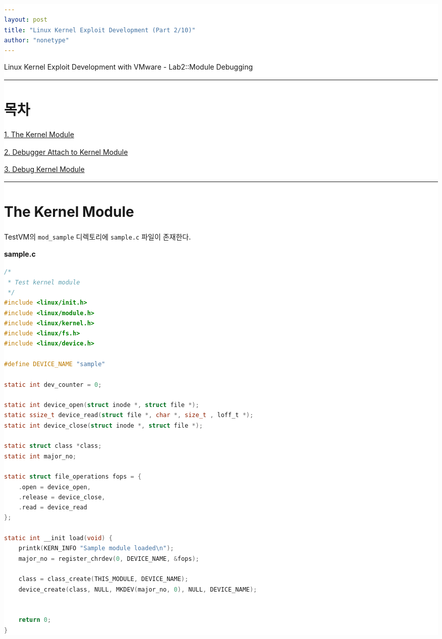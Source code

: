 ```yaml
---
layout: post
title: "Linux Kernel Exploit Development (Part 2/10)"
author: "nonetype"
---
```


Linux Kernel Exploit Development with VMware - Lab2::Module Debugging

---
# 목차
[1. The Kernel Module](#the-kernel-module)


[2. Debugger Attach to Kernel Module](#debugger-attach-to-kernel-module)


[3. Debug Kernel Module](#debug-kernel-module)

---

# The Kernel Module
TestVM의 `mod_sample` 디렉토리에 `sample.c` 파일이 존재한다.

**sample.c**
```c
/*
 * Test kernel module
 */
#include <linux/init.h>
#include <linux/module.h>
#include <linux/kernel.h>
#include <linux/fs.h>
#include <linux/device.h>

#define DEVICE_NAME "sample"

static int dev_counter = 0;

static int device_open(struct inode *, struct file *);
static ssize_t device_read(struct file *, char *, size_t , loff_t *);
static int device_close(struct inode *, struct file *);

static struct class *class;
static int major_no;

static struct file_operations fops = {
	.open = device_open,
	.release = device_close,
	.read = device_read
};

static int __init load(void) {
	printk(KERN_INFO "Sample module loaded\n");
	major_no = register_chrdev(0, DEVICE_NAME, &fops);

	class = class_create(THIS_MODULE, DEVICE_NAME);
	device_create(class, NULL, MKDEV(major_no, 0), NULL, DEVICE_NAME);


	return 0;
}

```